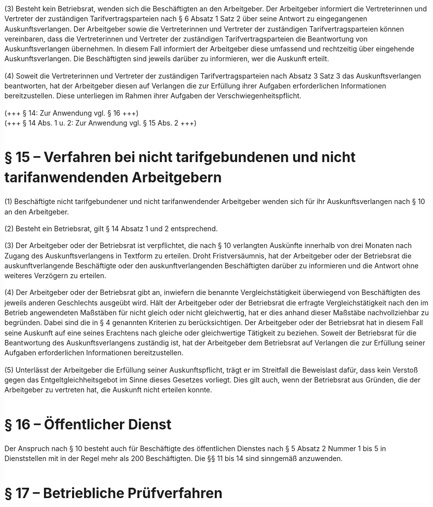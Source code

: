 (3) Besteht kein Betriebsrat, wenden sich die Beschäftigten an den Arbeitgeber. Der Arbeitgeber informiert die Vertreterinnen und Vertreter der zuständigen Tarifvertragsparteien nach § 6 Absatz 1 Satz 2 über seine Antwort zu eingegangenen Auskunftsverlangen. Der Arbeitgeber sowie die Vertreterinnen und Vertreter der zuständigen Tarifvertragsparteien können vereinbaren, dass die Vertreterinnen und Vertreter der zuständigen Tarifvertragsparteien die Beantwortung von Auskunftsverlangen übernehmen. In diesem Fall informiert der Arbeitgeber diese umfassend und rechtzeitig über eingehende Auskunftsverlangen. Die Beschäftigten sind jeweils darüber zu informieren, wer die Auskunft erteilt.

(4) Soweit die Vertreterinnen und Vertreter der zuständigen Tarifvertragsparteien nach Absatz 3 Satz 3 das Auskunftsverlangen beantworten, hat der Arbeitgeber diesen auf Verlangen die zur Erfüllung ihrer Aufgaben erforderlichen Informationen bereitzustellen. Diese unterliegen im Rahmen ihrer Aufgaben der Verschwiegenheitspflicht.

(+++ § 14: Zur Anwendung vgl. § 16 +++)  
(+++ § 14 Abs. 1 u. 2: Zur Anwendung vgl. § 15 Abs. 2 +++)

# § 15 – Verfahren bei nicht tarifgebundenen und nicht tarifanwendenden Arbeitgebern

(1) Beschäftigte nicht tarifgebundener und nicht tarifanwendender Arbeitgeber wenden sich für ihr Auskunftsverlangen nach § 10 an den Arbeitgeber.

(2) Besteht ein Betriebsrat, gilt § 14 Absatz 1 und 2 entsprechend.

(3) Der Arbeitgeber oder der Betriebsrat ist verpflichtet, die nach § 10 verlangten Auskünfte innerhalb von drei Monaten nach Zugang des Auskunftsverlangens in Textform zu erteilen. Droht Fristversäumnis, hat der Arbeitgeber oder der Betriebsrat die auskunftverlangende Beschäftigte oder den auskunftverlangenden Beschäftigten darüber zu informieren und die Antwort ohne weiteres Verzögern zu erteilen.

(4) Der Arbeitgeber oder der Betriebsrat gibt an, inwiefern die benannte Vergleichstätigkeit überwiegend von Beschäftigten des jeweils anderen Geschlechts ausgeübt wird. Hält der Arbeitgeber oder der Betriebsrat die erfragte Vergleichstätigkeit nach den im Betrieb angewendeten Maßstäben für nicht gleich oder nicht gleichwertig, hat er dies anhand dieser Maßstäbe nachvollziehbar zu begründen. Dabei sind die in § 4 genannten Kriterien zu berücksichtigen. Der Arbeitgeber oder der Betriebsrat hat in diesem Fall seine Auskunft auf eine seines Erachtens nach gleiche oder gleichwertige Tätigkeit zu beziehen. Soweit der Betriebsrat für die Beantwortung des Auskunftsverlangens zuständig ist, hat der Arbeitgeber dem Betriebsrat auf Verlangen die zur Erfüllung seiner Aufgaben erforderlichen Informationen bereitzustellen.

(5) Unterlässt der Arbeitgeber die Erfüllung seiner Auskunftspflicht, trägt er im Streitfall die Beweislast dafür, dass kein Verstoß gegen das Entgeltgleichheitsgebot im Sinne dieses Gesetzes vorliegt. Dies gilt auch, wenn der Betriebsrat aus Gründen, die der Arbeitgeber zu vertreten hat, die Auskunft nicht erteilen konnte.

# § 16 – Öffentlicher Dienst

Der Anspruch nach § 10 besteht auch für Beschäftigte des öffentlichen Dienstes nach § 5 Absatz 2 Nummer 1 bis 5 in Dienststellen mit in der Regel mehr als 200 Beschäftigten. Die §§ 11 bis 14 sind sinngemäß anzuwenden.

# § 17 – Betriebliche Prüfverfahren
